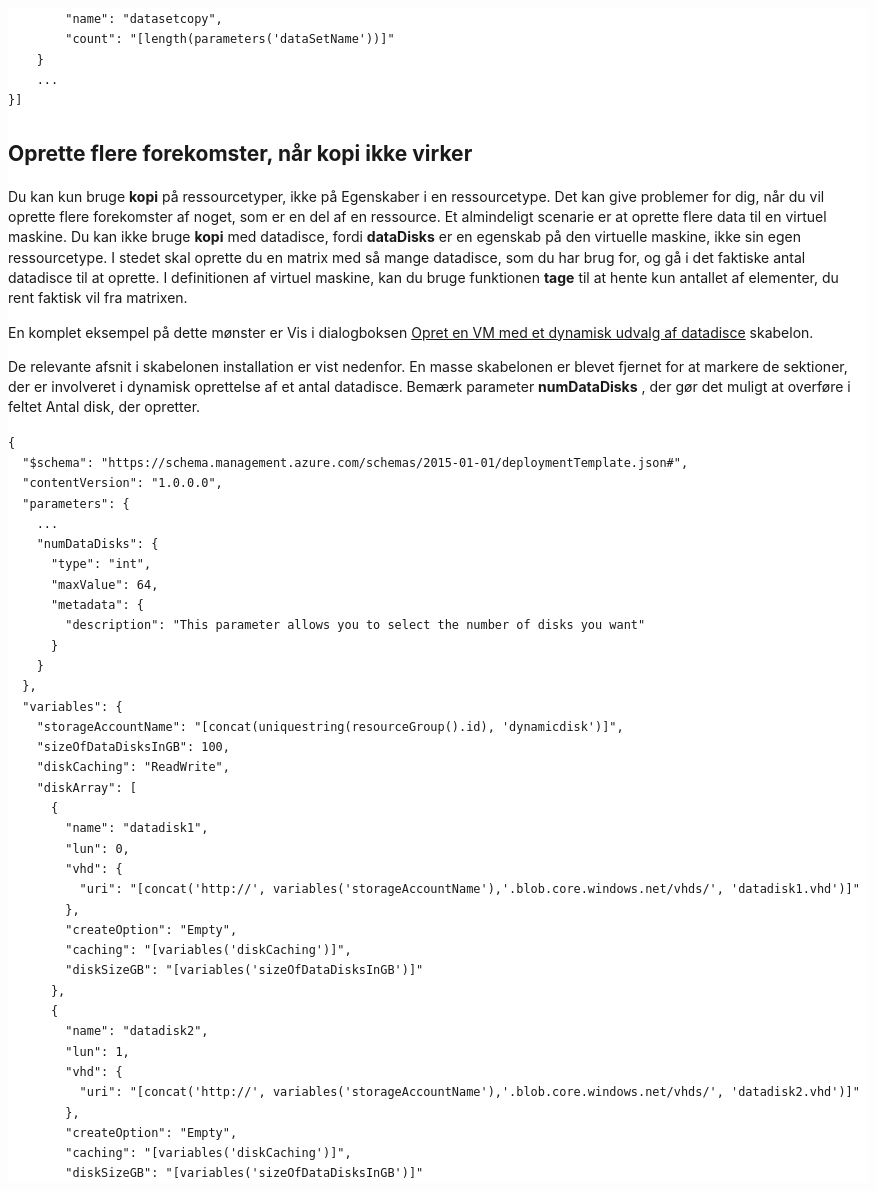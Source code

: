             "name": "datasetcopy", 
            "count": "[length(parameters('dataSetName'))]" 
        } 
        ...
    }]

## <a name="create-multiple-instances-when-copy-wont-work"></a>Oprette flere forekomster, når kopi ikke virker

Du kan kun bruge **kopi** på ressourcetyper, ikke på Egenskaber i en ressourcetype. Det kan give problemer for dig, når du vil oprette flere forekomster af noget, som er en del af en ressource. Et almindeligt scenarie er at oprette flere data til en virtuel maskine. Du kan ikke bruge **kopi** med datadisce, fordi **dataDisks** er en egenskab på den virtuelle maskine, ikke sin egen ressourcetype. I stedet skal oprette du en matrix med så mange datadisce, som du har brug for, og gå i det faktiske antal datadisce til at oprette. I definitionen af virtuel maskine, kan du bruge funktionen **tage** til at hente kun antallet af elementer, du rent faktisk vil fra matrixen.

En komplet eksempel på dette mønster er Vis i dialogboksen [Opret en VM med et dynamisk udvalg af datadisce](https://azure.microsoft.com/documentation/templates/201-vm-dynamic-data-disks-selection/) skabelon.

De relevante afsnit i skabelonen installation er vist nedenfor. En masse skabelonen er blevet fjernet for at markere de sektioner, der er involveret i dynamisk oprettelse af et antal datadisce. Bemærk parameter **numDataDisks** , der gør det muligt at overføre i feltet Antal disk, der opretter. 

```
{
  "$schema": "https://schema.management.azure.com/schemas/2015-01-01/deploymentTemplate.json#",
  "contentVersion": "1.0.0.0",
  "parameters": {
    ...
    "numDataDisks": {
      "type": "int",
      "maxValue": 64,
      "metadata": {
        "description": "This parameter allows you to select the number of disks you want"
      }
    }
  },
  "variables": {
    "storageAccountName": "[concat(uniquestring(resourceGroup().id), 'dynamicdisk')]",
    "sizeOfDataDisksInGB": 100,
    "diskCaching": "ReadWrite",
    "diskArray": [
      {
        "name": "datadisk1",
        "lun": 0,
        "vhd": {
          "uri": "[concat('http://', variables('storageAccountName'),'.blob.core.windows.net/vhds/', 'datadisk1.vhd')]"
        },
        "createOption": "Empty",
        "caching": "[variables('diskCaching')]",
        "diskSizeGB": "[variables('sizeOfDataDisksInGB')]"
      },
      {
        "name": "datadisk2",
        "lun": 1,
        "vhd": {
          "uri": "[concat('http://', variables('storageAccountName'),'.blob.core.windows.net/vhds/', 'datadisk2.vhd')]"
        },
        "createOption": "Empty",
        "caching": "[variables('diskCaching')]",
        "diskSizeGB": "[variables('sizeOfDataDisksInGB')]"
```